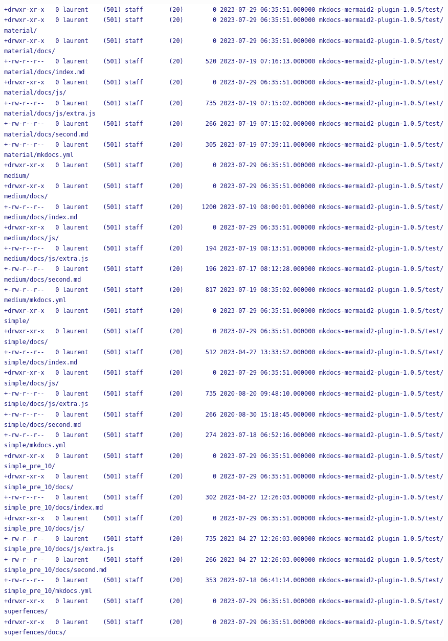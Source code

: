 ```diff
+drwxr-xr-x   0 laurent    (501) staff       (20)        0 2023-07-29 06:35:51.000000 mkdocs-mermaid2-plugin-1.0.5/test/
+drwxr-xr-x   0 laurent    (501) staff       (20)        0 2023-07-29 06:35:51.000000 mkdocs-mermaid2-plugin-1.0.5/test/material/
+drwxr-xr-x   0 laurent    (501) staff       (20)        0 2023-07-29 06:35:51.000000 mkdocs-mermaid2-plugin-1.0.5/test/material/docs/
+-rw-r--r--   0 laurent    (501) staff       (20)      520 2023-07-19 07:16:13.000000 mkdocs-mermaid2-plugin-1.0.5/test/material/docs/index.md
+drwxr-xr-x   0 laurent    (501) staff       (20)        0 2023-07-29 06:35:51.000000 mkdocs-mermaid2-plugin-1.0.5/test/material/docs/js/
+-rw-r--r--   0 laurent    (501) staff       (20)      735 2023-07-19 07:15:02.000000 mkdocs-mermaid2-plugin-1.0.5/test/material/docs/js/extra.js
+-rw-r--r--   0 laurent    (501) staff       (20)      266 2023-07-19 07:15:02.000000 mkdocs-mermaid2-plugin-1.0.5/test/material/docs/second.md
+-rw-r--r--   0 laurent    (501) staff       (20)      305 2023-07-19 07:39:11.000000 mkdocs-mermaid2-plugin-1.0.5/test/material/mkdocs.yml
+drwxr-xr-x   0 laurent    (501) staff       (20)        0 2023-07-29 06:35:51.000000 mkdocs-mermaid2-plugin-1.0.5/test/medium/
+drwxr-xr-x   0 laurent    (501) staff       (20)        0 2023-07-29 06:35:51.000000 mkdocs-mermaid2-plugin-1.0.5/test/medium/docs/
+-rw-r--r--   0 laurent    (501) staff       (20)     1200 2023-07-19 08:00:01.000000 mkdocs-mermaid2-plugin-1.0.5/test/medium/docs/index.md
+drwxr-xr-x   0 laurent    (501) staff       (20)        0 2023-07-29 06:35:51.000000 mkdocs-mermaid2-plugin-1.0.5/test/medium/docs/js/
+-rw-r--r--   0 laurent    (501) staff       (20)      194 2023-07-19 08:13:51.000000 mkdocs-mermaid2-plugin-1.0.5/test/medium/docs/js/extra.js
+-rw-r--r--   0 laurent    (501) staff       (20)      196 2023-07-17 08:12:28.000000 mkdocs-mermaid2-plugin-1.0.5/test/medium/docs/second.md
+-rw-r--r--   0 laurent    (501) staff       (20)      817 2023-07-19 08:35:02.000000 mkdocs-mermaid2-plugin-1.0.5/test/medium/mkdocs.yml
+drwxr-xr-x   0 laurent    (501) staff       (20)        0 2023-07-29 06:35:51.000000 mkdocs-mermaid2-plugin-1.0.5/test/simple/
+drwxr-xr-x   0 laurent    (501) staff       (20)        0 2023-07-29 06:35:51.000000 mkdocs-mermaid2-plugin-1.0.5/test/simple/docs/
+-rw-r--r--   0 laurent    (501) staff       (20)      512 2023-04-27 13:33:52.000000 mkdocs-mermaid2-plugin-1.0.5/test/simple/docs/index.md
+drwxr-xr-x   0 laurent    (501) staff       (20)        0 2023-07-29 06:35:51.000000 mkdocs-mermaid2-plugin-1.0.5/test/simple/docs/js/
+-rw-r--r--   0 laurent    (501) staff       (20)      735 2020-08-20 09:48:10.000000 mkdocs-mermaid2-plugin-1.0.5/test/simple/docs/js/extra.js
+-rw-r--r--   0 laurent    (501) staff       (20)      266 2020-08-30 15:18:45.000000 mkdocs-mermaid2-plugin-1.0.5/test/simple/docs/second.md
+-rw-r--r--   0 laurent    (501) staff       (20)      274 2023-07-18 06:52:16.000000 mkdocs-mermaid2-plugin-1.0.5/test/simple/mkdocs.yml
+drwxr-xr-x   0 laurent    (501) staff       (20)        0 2023-07-29 06:35:51.000000 mkdocs-mermaid2-plugin-1.0.5/test/simple_pre_10/
+drwxr-xr-x   0 laurent    (501) staff       (20)        0 2023-07-29 06:35:51.000000 mkdocs-mermaid2-plugin-1.0.5/test/simple_pre_10/docs/
+-rw-r--r--   0 laurent    (501) staff       (20)      302 2023-04-27 12:26:03.000000 mkdocs-mermaid2-plugin-1.0.5/test/simple_pre_10/docs/index.md
+drwxr-xr-x   0 laurent    (501) staff       (20)        0 2023-07-29 06:35:51.000000 mkdocs-mermaid2-plugin-1.0.5/test/simple_pre_10/docs/js/
+-rw-r--r--   0 laurent    (501) staff       (20)      735 2023-04-27 12:26:03.000000 mkdocs-mermaid2-plugin-1.0.5/test/simple_pre_10/docs/js/extra.js
+-rw-r--r--   0 laurent    (501) staff       (20)      266 2023-04-27 12:26:03.000000 mkdocs-mermaid2-plugin-1.0.5/test/simple_pre_10/docs/second.md
+-rw-r--r--   0 laurent    (501) staff       (20)      353 2023-07-18 06:41:14.000000 mkdocs-mermaid2-plugin-1.0.5/test/simple_pre_10/mkdocs.yml
+drwxr-xr-x   0 laurent    (501) staff       (20)        0 2023-07-29 06:35:51.000000 mkdocs-mermaid2-plugin-1.0.5/test/superfences/
+drwxr-xr-x   0 laurent    (501) staff       (20)        0 2023-07-29 06:35:51.000000 mkdocs-mermaid2-plugin-1.0.5/test/superfences/docs/
```